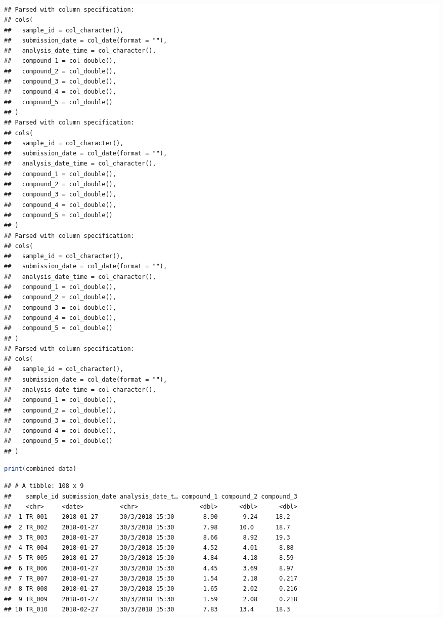 ```
## Parsed with column specification:
## cols(
##   sample_id = col_character(),
##   submission_date = col_date(format = ""),
##   analysis_date_time = col_character(),
##   compound_1 = col_double(),
##   compound_2 = col_double(),
##   compound_3 = col_double(),
##   compound_4 = col_double(),
##   compound_5 = col_double()
## )
## Parsed with column specification:
## cols(
##   sample_id = col_character(),
##   submission_date = col_date(format = ""),
##   analysis_date_time = col_character(),
##   compound_1 = col_double(),
##   compound_2 = col_double(),
##   compound_3 = col_double(),
##   compound_4 = col_double(),
##   compound_5 = col_double()
## )
## Parsed with column specification:
## cols(
##   sample_id = col_character(),
##   submission_date = col_date(format = ""),
##   analysis_date_time = col_character(),
##   compound_1 = col_double(),
##   compound_2 = col_double(),
##   compound_3 = col_double(),
##   compound_4 = col_double(),
##   compound_5 = col_double()
## )
## Parsed with column specification:
## cols(
##   sample_id = col_character(),
##   submission_date = col_date(format = ""),
##   analysis_date_time = col_character(),
##   compound_1 = col_double(),
##   compound_2 = col_double(),
##   compound_3 = col_double(),
##   compound_4 = col_double(),
##   compound_5 = col_double()
## )
```

```r
print(combined_data)
```

```
## # A tibble: 108 x 9
##    sample_id submission_date analysis_date_t… compound_1 compound_2 compound_3
##    <chr>     <date>          <chr>                 <dbl>      <dbl>      <dbl>
##  1 TR_001    2018-01-27      30/3/2018 15:30        8.90       9.24     18.2  
##  2 TR_002    2018-01-27      30/3/2018 15:30        7.98      10.0      18.7  
##  3 TR_003    2018-01-27      30/3/2018 15:30        8.66       8.92     19.3  
##  4 TR_004    2018-01-27      30/3/2018 15:30        4.52       4.01      8.88 
##  5 TR_005    2018-01-27      30/3/2018 15:30        4.84       4.18      8.59 
##  6 TR_006    2018-01-27      30/3/2018 15:30        4.45       3.69      8.97 
##  7 TR_007    2018-01-27      30/3/2018 15:30        1.54       2.18      0.217
##  8 TR_008    2018-01-27      30/3/2018 15:30        1.65       2.02      0.216
##  9 TR_009    2018-01-27      30/3/2018 15:30        1.59       2.08      0.218
## 10 TR_010    2018-02-27      30/3/2018 15:30        7.83      13.4      18.3  
```